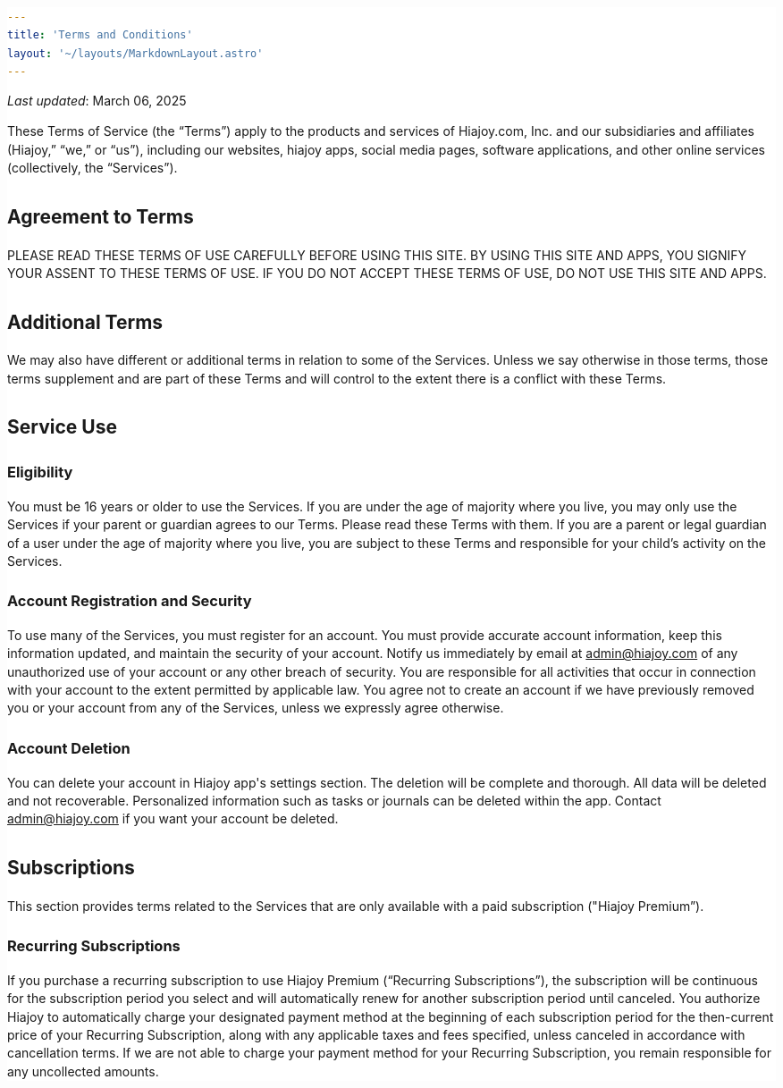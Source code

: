 ```yaml
---
title: 'Terms and Conditions'
layout: '~/layouts/MarkdownLayout.astro'
---
```


_Last updated_: March 06, 2025

These Terms of Service (the “Terms”) apply to the products and services of Hiajoy.com, Inc. and our subsidiaries and affiliates (Hiajoy,” “we,” or “us”), including our websites, hiajoy apps, social media pages, software applications, and other online services (collectively, the “Services”).
## Agreement to Terms
PLEASE READ THESE TERMS OF USE CAREFULLY BEFORE USING THIS SITE. BY USING THIS SITE AND APPS, YOU SIGNIFY YOUR ASSENT TO THESE TERMS OF USE. IF YOU DO NOT ACCEPT THESE TERMS OF USE, DO NOT USE THIS SITE AND APPS.

## Additional Terms

We may also have different or additional terms in relation to some of the Services. Unless we say otherwise in those terms, those terms supplement and are part of these Terms and will control to the extent there is a conflict with these Terms.

## Service Use

### Eligibility
You must be 16 years or older to use the Services. If you are under the age of majority where you live, you may only use the Services if your parent or guardian agrees to our Terms. Please read these Terms with them. If you are a parent or legal guardian of a user under the age of majority where you live, you are subject to these Terms and responsible for your child’s activity on the Services.

### Account Registration and Security
To use many of the Services, you must register for an account. You must provide accurate account information, keep this information updated, and maintain the security of your account. Notify us immediately by email at admin@hiajoy.com of any unauthorized use of your account or any other breach of security. You are responsible for all activities that occur in connection with your account to the extent permitted by applicable law. You agree not to create an account if we have previously removed you or your account from any of the Services, unless we expressly agree otherwise.

### Account Deletion
You can delete your account in Hiajoy app's settings section. The deletion will be complete and thorough. All data will be deleted and not recoverable. Personalized information such as tasks or journals can be deleted within the app. Contact admin@hiajoy.com if you want your account be deleted.

## Subscriptions
This section provides terms related to the Services that are only available with a paid subscription ("Hiajoy Premium”).
### Recurring Subscriptions
If you purchase a recurring subscription to use Hiajoy Premium (“Recurring Subscriptions”), the subscription will be continuous for the subscription period you select and will automatically renew for another subscription period until canceled. You authorize Hiajoy to automatically charge your designated payment method at the beginning of each subscription period for the then-current price of your Recurring Subscription, along with any applicable taxes and fees specified, unless canceled in accordance with cancellation terms. If we are not able to charge your payment method for your Recurring Subscription, you remain responsible for any uncollected amounts.

